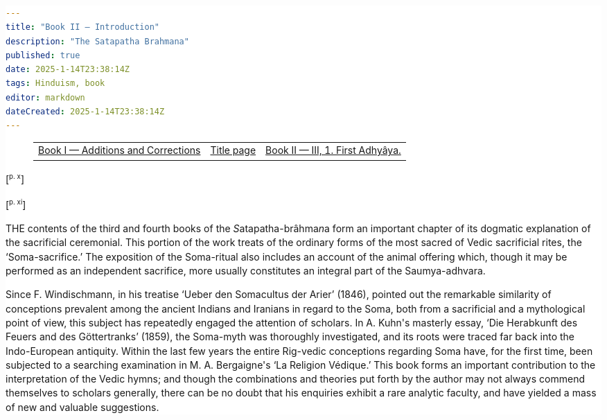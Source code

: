 ```yaml
---
title: "Book II — Introduction"
description: "The Satapatha Brahmana"
published: true
date: 2025-1-14T23:38:14Z
tags: Hinduism, book
editor: markdown
dateCreated: 2025-1-14T23:38:14Z
---
```


<figure class="table chapter-navigator">
  <table>
    <tbody>
      <tr>
        <td>
        <a href="/en/book/Hinduism/The_Satapatha_Brahmana/Book_1_Corrections">
          <span class="mdi mdi-arrow-left-drop-circle"></span><span class="pl-2">Book I — Additions and Corrections</span>
        </a>
        </td>
        <td>
        <a href="/en/book/Hinduism/The_Satapatha_Brahmana">
          <span class="mdi mdi-book-open-variant"></span><span class="pl-2">Title page</span>
        </a>
        </td>
        <td>
        <a href="/en/book/Hinduism/The_Satapatha_Brahmana/Book_2_3_1">
          <span class="pr-2">Book II — III, 1. First Adhyâya.</span><span class="mdi mdi-arrow-right-drop-circle"></span>
        </a>
        </td>
      </tr>
    </tbody>
  </table>
</figure>



<span id="px">[<sup><small>p. x</small></sup>]</span>

<span id="pxi">[<sup><small>p. xi</small></sup>]</span>

THE contents of the third and fourth books of the <i>S</i>atapatha-brâhma<i>n</i>a form an important chapter of its dogmatic explanation of the sacrificial ceremonial. This portion of the work treats of the ordinary forms of the most sacred of Vedic sacrificial rites, the ‘Soma-sacrifice.’ The exposition of the Soma-ritual also includes an account of the animal offering which, though it may be performed as an independent sacrifice, more usually constitutes an integral part of the Saumya-adhvara.

Since F. Windischmann, in his treatise ‘Ueber den Somacultus der Arier’ (1846), pointed out the remarkable similarity of conceptions prevalent among the ancient Indians and Iranians in regard to the Soma, both from a sacrificial and a mythological point of view, this subject has repeatedly engaged the attention of scholars. In A. Kuhn's masterly essay, ‘Die Herabkunft des Feuers and des Göttertranks’ (1859), the Soma-myth was thoroughly investigated, and its roots were traced far back into the Indo-European antiquity. Within the last few years the entire Rig-vedic conceptions regarding Soma have, for the first time, been subjected to a searching examination in M. A. Bergaigne's ‘La Religion Védique.’ This book forms an important contribution to the interpretation of the Vedic hymns; and though the combinations and theories put forth by the author may not always commend themselves to scholars generally, there can be no doubt that his enquiries exhibit a rare analytic faculty, and have yielded a mass of new and valuable suggestions.


[^0]: xiii:1 Or, as the vessel containing the divine Soma, the drink conferring immortality.
[^1]: xiii:2 See, for instance, <i>S</i>at. Br. I, 6, 4, 5 seq. Possibly also the shape of the ‘horned moon’ may have facilitated the attribution. to that luminary of a hull-like nature such as is ascribed to Soma; though a similar attribution, it is true, is made in the case of other heavenly objects whose outward appearance offers no such points of comparison.
[^2]: xiii:3 M. A. Barth, The Vedic Religions, p. 27, on the other hand, is of opinion that this identification goes back to Indo-European times.
[^3]: xiii:4 St. Petersburg Dict. s. v. According to A. Kuhn, the two myths of the descent of Fire and of the divine Liquor spring from one and the same conception, whence the spark of fire is conceived as a drop. ‘Herabkunft,’ p. 161.
[^4]: xiii:5 Kuhn's Zeitsch. f. Vergl. Spr. XVI, p. 183 seq.
[^5]: xiv:1 M. Bergaigne, II, p. 249, identifies with Sûrya's daughter the girl (? Apâlâ) who, going to the water, found Soma, and took him home, saying, 'I'll press thee for Indra!' On this hymn see Prof. Aufrecht, Ind. Stud. IV, 1 seq.
[^6]: xiv:2 On this hymn see A. Weber, Ind. Stud. V, 178 seq.; J. Ehni, Zeitsch. der D. M. G. XXXIII, p. 166 seq.
[^7]: xv:1 Udhani, lit, in, or on, the udder (whence Soma is milked, i.e. the sky).
[^8]: xvi:1 Cf. Spiegel, Eranische Alterthumskunde, II, p. 114.
[^9]: xvii:1 Cf. A. Bergaigne, Religion Védique, II, 253. In the Brâhma<i>n</i>as it is not Soma, but the pressing-stone, that is identified with the Va<i>g</i>ra.
[^10]: xvii:2 Prof. Ludwig proposes to read 'va'grât' instead of ‘va<i>g</i>ro,’ thus 'more beautiful than Indra's beautiful thunderbolt.' But even if we retain the received reading, ‘vapusha<i>h</i>’ might refer to the (real) thunderbolt; though, of course, it may also be taken as referring either to the sun, or to Agni, or to some other deity or heavenly object.
[^11]: xvii:3 Cf. A. Bergaigne, II, 251.
[^12]: xx:1 For the same reason I find it impossible to accept M. Bergaigne's interpretation of the hymn IV, 27, put forward at the end of his work (vol. iii, p. 322 seq.). According to that interpretation, Soma, in the first verse, declares that he himself flew forth from his prison as an eagle; and then, in the second verse—as it were reproving those who might imagine the eagle to be a different being from himself—he adds, ‘It was not he (the eagle) that bore me away with ease, but I triumphed by my own cleverness and bravery!’ I am afraid this critical specimen of the feathered tribe will not find many admirers among p. xxi prosaic Sanskritists. I should prefer, with Prof. Roth, to read ‘nir ádîyat’ instead of ‘nir adîyam,’ unless it were possible to read ‘<i>s</i>yena<i>g</i>avásâ’ instead of ‘<i>s</i>yenó <i>g</i>avásâ.’ M. Koulikovski, in the paper referred to, throws the hymns IV, 26 and 27 together, and takes them as a sort of mytho-critical controversy between the god Soma and some other person (perhaps the author himself), advocating two different versions of the Soma-myth, viz. Soma contending that it was himself who brought the divine plant, while his interlocutor (‘who has the last word in the hymn’) maintains that it was brought by a falcon. Thus, according to this scholar, the falcon was already (!) distinguished from Soma; and these two hymns ‘are, as it were, an echo of a religious, or rather mythological dispute, which had divided the theologians of the Vedic epoch.’ Perhaps Prof. Oldenberg's theory of Âkhyâta-hymns, or detached pieces of poetry connected by prose narratives, might have a chance with these hymns.
[^13]: xxii:1 Cp. IX, 100, 3: ‘Send forth mind-yoked thought, as the thunder sends forth rain.’
[^14]: xxiii:1 For a description of this phenomenon in the districts where we must imagine the Vedic poets to have composed their hymns, see Elphinstone, Account of the Kingdom of Cabool, p. 126 seq.
[^15]: xxiv:1 The Academy, Oct. 25, 1884—Feb. 14, 1885.
[^16]: xxiv:2 Ibid., Jan. 31, 1885.
[^17]: xxv:1 Eranische Alterthumskunde, III, p. 572.
[^18]: xxvi:1 Especially _Sarcostemma intermedium_, _S. brevistigma_, and _S. viminale_ (or Asclepias acida). See R. Roth, Zeitsch. der D. Morg. Ges. vol. xxxv, p. 681 seq.
[^19]: xxvii:1 American Journal of Philology, vol. iii, pp. 391-410; Proceedings of the American Oriental Society, October 18S2, p. xiv seq.
[^20]: xxviii:1 Or perhaps the lower shell which represents the earth, being as it were a symbol of firmness and safety.
[^21]: xxix:1 Professor Max Müller has been kind enough to send me a number of passages from Upanishads and Âra<i>n</i>yakas, in which âtman has the sense of ‘body, trunk,’ and is usually explained in the commentaries by <i>s</i>arîra (âtmâna<i>h</i> = <i>s</i>arîrâvayavâ<i>h</i>, B<i>ri</i>hadâr. Up. I, 1, 2, 7). The adverb adhyâtmam, he remarks, always means ‘with reference to the body;’ cf. Taitt. Up. I, 7; <i>S</i>at. Br. [IV, 1, 3, 1](../Book_2_4_1#v4_1_3_1), the present volume, [p. 265](../Book_2_4_1#p265), note [1](../Book_2_4_1#fn635).
[^22]: xxxi:1 See Grassmann, Wörterbuch s. v.; M. Bergaigne, III, 334, takes this passage to supply the etymology of the word.